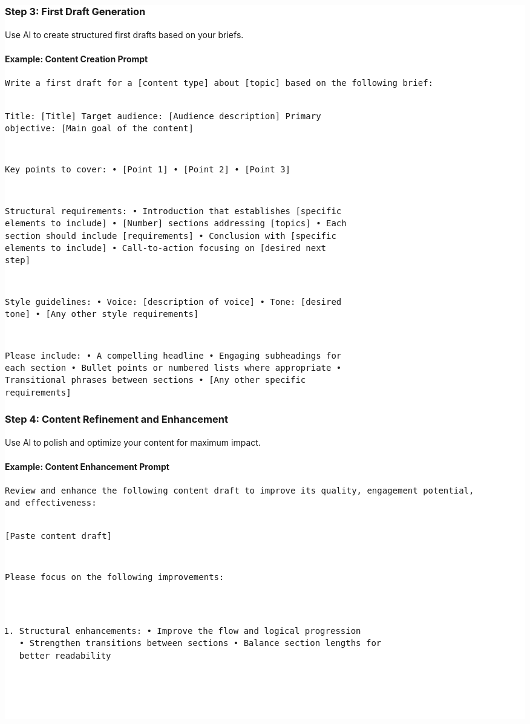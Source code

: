 ### Step 3: First Draft Generation

Use AI to create structured first drafts based on your briefs.

<div class="example-box">
  <h4>Example: Content Creation Prompt</h4>
  <pre>
Write a first draft for a [content type] about [topic] based on the following brief:

Title: [Title]
Target audience: [Audience description]
Primary objective: [Main goal of the content]

Key points to cover:
• [Point 1]
• [Point 2]
• [Point 3]

Structural requirements:
• Introduction that establishes [specific elements to include]
• [Number] sections addressing [topics]
• Each section should include [requirements]
• Conclusion with [specific elements to include]
• Call-to-action focusing on [desired next step]

Style guidelines:
• Voice: [description of voice]
• Tone: [desired tone]
• [Any other style requirements]

Please include:
• A compelling headline
• Engaging subheadings for each section
• Bullet points or numbered lists where appropriate
• Transitional phrases between sections
• [Any other specific requirements]</pre>
</div>

### Step 4: Content Refinement and Enhancement

Use AI to polish and optimize your content for maximum impact.

<div class="example-box">
  <h4>Example: Content Enhancement Prompt</h4>
  <pre>
Review and enhance the following content draft to improve its quality, engagement potential, 
and effectiveness:

[Paste content draft]

Please focus on the following improvements:

1. Structural enhancements:
   • Improve the flow and logical progression
   • Strengthen transitions between sections
   • Balance section lengths for better readability
